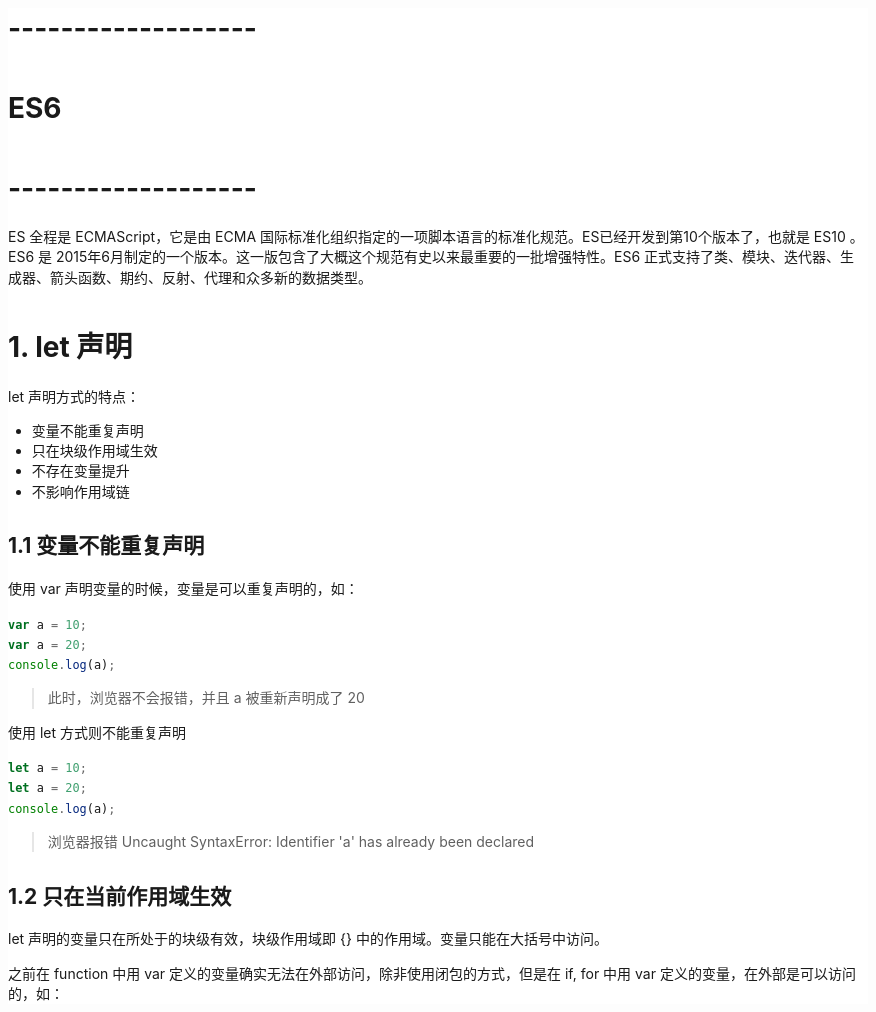 # -------------------

# ES6

# -------------------



ES 全程是 ECMAScript，它是由 ECMA 国际标准化组织指定的一项脚本语言的标准化规范。ES已经开发到第10个版本了，也就是 ES10 。ES6 是 2015年6月制定的一个版本。这一版包含了大概这个规范有史以来最重要的一批增强特性。ES6 正式支持了类、模块、迭代器、生成器、箭头函数、期约、反射、代理和众多新的数据类型。



# 1. let 声明

let 声明方式的特点：

- 变量不能重复声明
- 只在块级作用域生效
- 不存在变量提升
- 不影响作用域链



## 1.1 变量不能重复声明

使用 var 声明变量的时候，变量是可以重复声明的，如：

~~~js
var a = 10;
var a = 20;
console.log(a);
~~~

> 此时，浏览器不会报错，并且 a 被重新声明成了 20



使用 let 方式则不能重复声明

~~~js
let a = 10;
let a = 20;
console.log(a);
~~~

> 浏览器报错 Uncaught SyntaxError: Identifier 'a' has already been declared



## 1.2 只在当前作用域生效

let 声明的变量只在所处于的块级有效，块级作用域即 {} 中的作用域。变量只能在大括号中访问。

之前在 function 中用 var 定义的变量确实无法在外部访问，除非使用闭包的方式，但是在 if, for 中用 var 定义的变量，在外部是可以访问的，如：
